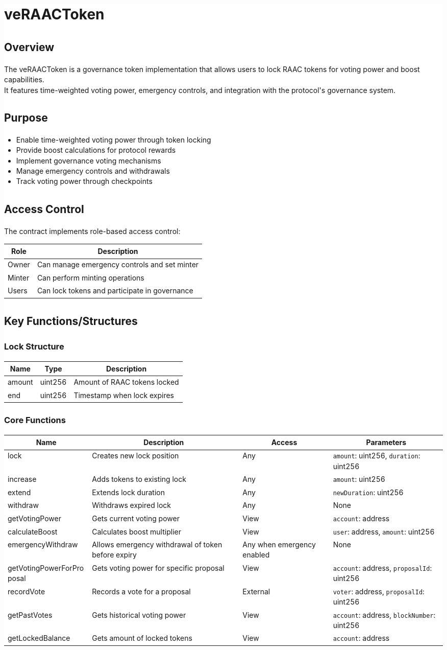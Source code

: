 # veRAACToken

## Overview

The veRAACToken is a governance token implementation that allows users to lock RAAC tokens for voting power and boost capabilities.  
It features time-weighted voting power, emergency controls, and integration with the protocol's governance system.

## Purpose

- Enable time-weighted voting power through token locking
- Provide boost calculations for protocol rewards
- Implement governance voting mechanisms
- Manage emergency controls and withdrawals
- Track voting power through checkpoints

## Access Control

The contract implements role-based access control:

| Role | Description |
|------|-------------|
| Owner | Can manage emergency controls and set minter |
| Minter | Can perform minting operations |
| Users | Can lock tokens and participate in governance |

## Key Functions/Structures

### Lock Structure

| Name | Type | Description |
|------|------|-------------|
| amount | uint256 | Amount of RAAC tokens locked |
| end | uint256 | Timestamp when lock expires |

### Core Functions

| Name | Description | Access | Parameters |
|------|-------------|---------|------------|
| lock | Creates new lock position | Any | `amount`: uint256, `duration`: uint256 |
| increase | Adds tokens to existing lock | Any | `amount`: uint256 |
| extend | Extends lock duration | Any | `newDuration`: uint256 |
| withdraw | Withdraws expired lock | Any | None |
| getVotingPower | Gets current voting power | View | `account`: address |
| calculateBoost | Calculates boost multiplier | View | `user`: address, `amount`: uint256 |
| emergencyWithdraw | Allows emergency withdrawal of token before expiry | Any when emergency enabled | None |
| getVotingPowerForProposal | Gets voting power for specific proposal | View | `account`: address, `proposalId`: uint256 |
| recordVote | Records a vote for a proposal | External | `voter`: address, `proposalId`: uint256 |
| getPastVotes | Gets historical voting power | View | `account`: address, `blockNumber`: uint256 |
| getLockedBalance | Gets amount of locked tokens | View | `account`: address |